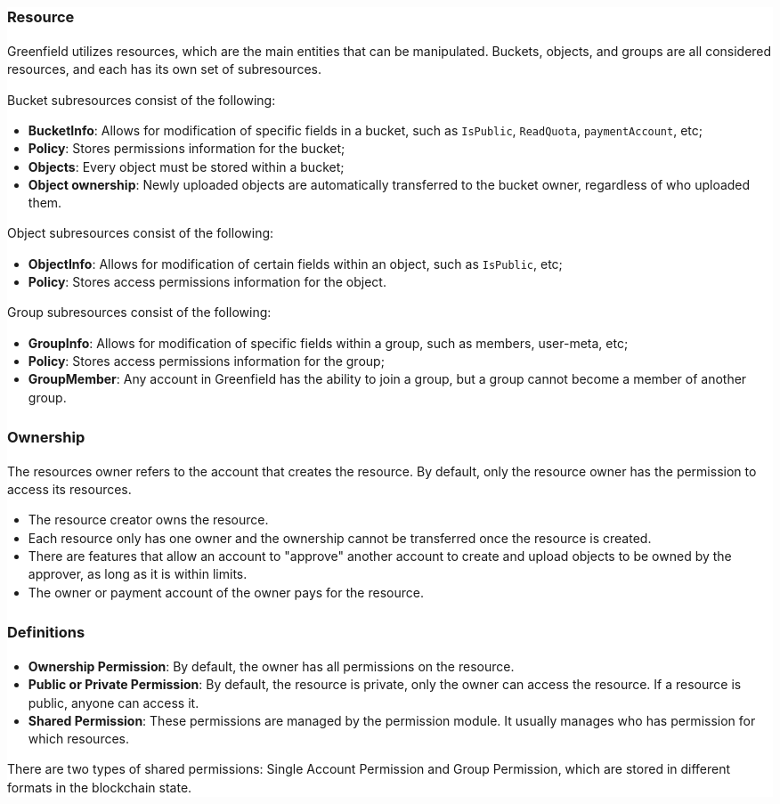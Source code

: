 ### Resource

Greenfield utilizes resources, which are the main entities that can be manipulated. 
Buckets, objects, and groups are all considered resources, and each has its own set of subresources.

Bucket subresources consist of the following:

- **BucketInfo**: Allows for modification of specific fields in a bucket, such as `IsPublic`, `ReadQuota`, `paymentAccount`, etc;
- **Policy**: Stores permissions information for the bucket;
- **Objects**: Every object must be stored within a bucket;
- **Object ownership**: Newly uploaded objects are automatically transferred to the bucket owner, regardless of who uploaded them.


Object subresources consist of the following:

- **ObjectInfo**: Allows for modification of certain fields within an object, such as `IsPublic`, etc;
- **Policy**: Stores access permissions information for the object.

Group subresources consist of the following:

- **GroupInfo**: Allows for modification of specific fields within a group, such as members, user-meta, etc;
- **Policy**: Stores access permissions information for the group;
- **GroupMember**: Any account in Greenfield has the ability to join a group, but a group cannot become a member of another group.

### Ownership

The resources owner refers to the account that creates the resource. By default, only the resource owner has the permission
to access its resources.

- The resource creator owns the resource.
- Each resource only has one owner and the ownership cannot be transferred once the resource is created.
- There are features that allow an account to "approve" another account to create and upload objects to be owned by the approver, as long as it is within limits.
- The owner or payment account of the owner pays for the resource.


### Definitions

- **Ownership Permission**: By default, the owner has all permissions on the resource.
- **Public or Private Permission**: By default, the resource is private, only the owner can access the resource. If a resource is public, anyone can access it.
- **Shared Permission**: These permissions are managed by the permission module. It usually manages who has permission for which resources.

There are two types of shared permissions: Single Account Permission and Group Permission, which are stored in 
different formats in the blockchain state.

